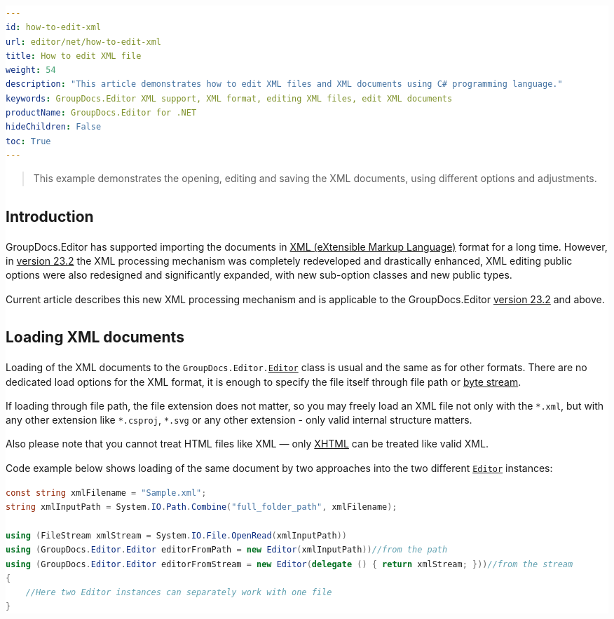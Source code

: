 ```yaml
---
id: how-to-edit-xml
url: editor/net/how-to-edit-xml
title: How to edit XML file
weight: 54
description: "This article demonstrates how to edit XML files and XML documents using C# programming language."
keywords: GroupDocs.Editor XML support, XML format, editing XML files, edit XML documents
productName: GroupDocs.Editor for .NET
hideChildren: False
toc: True
---
```

> This example demonstrates the opening, editing and saving the XML documents, using different options and adjustments.

## Introduction

GroupDocs.Editor has supported importing the documents in [XML (eXtensible Markup Language)](https://docs.fileformat.com/web/xml/) format for a long time. However, in [version 23.2](https://docs.groupdocs.com/editor/net/groupdocs-editor-for-net-23-2-release-notes/) the XML processing mechanism was completely redeveloped and drastically enhanced, XML editing public options were also redesigned and significantly expanded, with new sub-option classes and new public types.

Current article describes this new XML processing mechanism and is applicable to the GroupDocs.Editor [version 23.2](https://docs.groupdocs.com/editor/net/groupdocs-editor-for-net-23-2-release-notes/) and above.

## Loading XML documents

Loading of the XML documents to the `GroupDocs.Editor.`[`Editor`](https://reference.groupdocs.com/editor/net/groupdocs.editor/editor) class is usual and the same as for other formats. There are no dedicated load options for the XML format, it is enough to specify the file itself through file path or [byte stream](https://docs.microsoft.com/en-us/dotnet/api/system.IO.Stream?view=net-6.0).

If loading through file path, the file extension does not matter, so you may freely load an XML file not only with the `*.xml`, but with any other extension like `*.csproj`, `*.svg` or any other extension - only valid internal structure matters.

Also please note that you cannot treat HTML files like XML — only [XHTML](https://en.wikipedia.org/wiki/XHTML) can be treated like valid XML.

Code example below shows loading of the same document by two approaches into the two different [`Editor`](https://reference.groupdocs.com/editor/net/groupdocs.editor/editor) instances:

```csharp
const string xmlFilename = "Sample.xml";
string xmlInputPath = System.IO.Path.Combine("full_folder_path", xmlFilename);

using (FileStream xmlStream = System.IO.File.OpenRead(xmlInputPath))
using (GroupDocs.Editor.Editor editorFromPath = new Editor(xmlInputPath))//from the path
using (GroupDocs.Editor.Editor editorFromStream = new Editor(delegate () { return xmlStream; }))//from the stream
{
	//Here two Editor instances can separately work with one file
}
```
